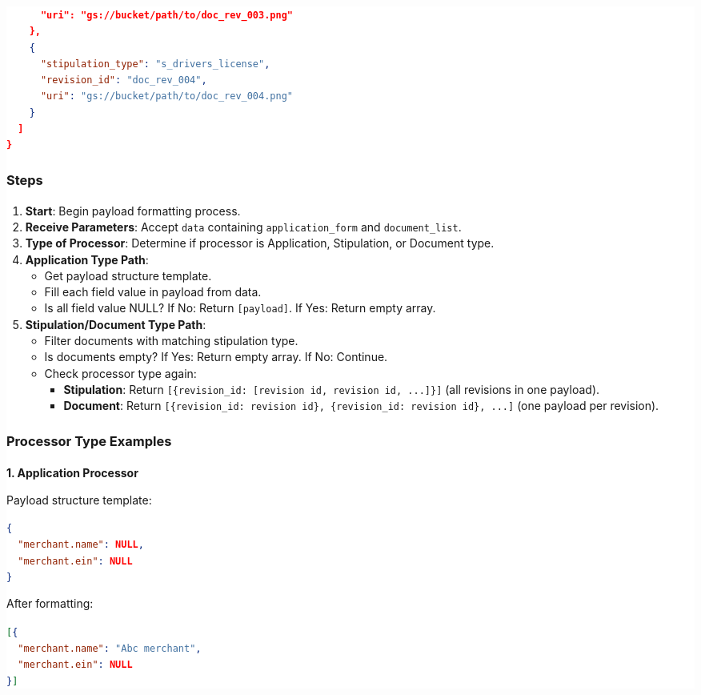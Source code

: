 ```json
      "uri": "gs://bucket/path/to/doc_rev_003.png"
    },
    {
      "stipulation_type": "s_drivers_license",
      "revision_id": "doc_rev_004",
      "uri": "gs://bucket/path/to/doc_rev_004.png"
    }
  ]
}

```

### Steps

1. **Start**: Begin payload formatting process.
2. **Receive Parameters**: Accept `data` containing `application_form` and `document_list`.
3. **Type of Processor**: Determine if processor is Application, Stipulation, or Document type.
4. **Application Type Path**:
    - Get payload structure template.
    - Fill each field value in payload from data.
    - Is all field value NULL? If No: Return `[payload]`. If Yes: Return empty array.
5. **Stipulation/Document Type Path**:
    - Filter documents with matching stipulation type.
    - Is documents empty? If Yes: Return empty array. If No: Continue.
    - Check processor type again:
        - **Stipulation**: Return `[{revision_id: [revision id, revision id, ...]}]` (all revisions in one payload).
        - **Document**: Return `[{revision_id: revision id}, {revision_id: revision id}, ...]` (one payload per revision).

### Processor Type Examples

**1. Application Processor**

Payload structure template:

```json
{
  "merchant.name": NULL,
  "merchant.ein": NULL
}

```

After formatting:

```json
[{
  "merchant.name": "Abc merchant",
  "merchant.ein": NULL
}]

```
